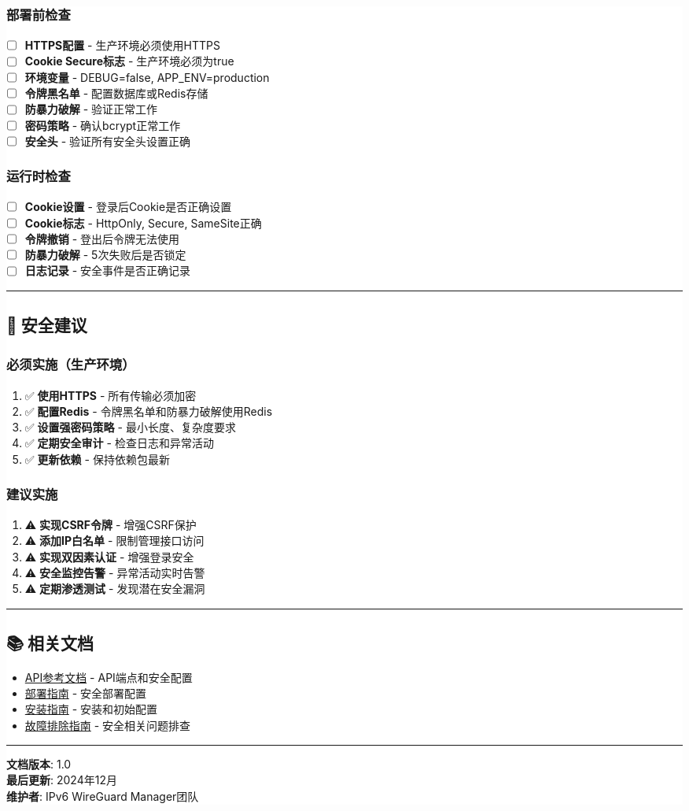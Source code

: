 ### 部署前检查

- [ ] **HTTPS配置** - 生产环境必须使用HTTPS
- [ ] **Cookie Secure标志** - 生产环境必须为true
- [ ] **环境变量** - DEBUG=false, APP_ENV=production
- [ ] **令牌黑名单** - 配置数据库或Redis存储
- [ ] **防暴力破解** - 验证正常工作
- [ ] **密码策略** - 确认bcrypt正常工作
- [ ] **安全头** - 验证所有安全头设置正确

### 运行时检查

- [ ] **Cookie设置** - 登录后Cookie是否正确设置
- [ ] **Cookie标志** - HttpOnly, Secure, SameSite正确
- [ ] **令牌撤销** - 登出后令牌无法使用
- [ ] **防暴力破解** - 5次失败后是否锁定
- [ ] **日志记录** - 安全事件是否正确记录

---

## 🚨 安全建议

### 必须实施（生产环境）

1. ✅ **使用HTTPS** - 所有传输必须加密
2. ✅ **配置Redis** - 令牌黑名单和防暴力破解使用Redis
3. ✅ **设置强密码策略** - 最小长度、复杂度要求
4. ✅ **定期安全审计** - 检查日志和异常活动
5. ✅ **更新依赖** - 保持依赖包最新

### 建议实施

1. ⚠️ **实现CSRF令牌** - 增强CSRF保护
2. ⚠️ **添加IP白名单** - 限制管理接口访问
3. ⚠️ **实现双因素认证** - 增强登录安全
4. ⚠️ **安全监控告警** - 异常活动实时告警
5. ⚠️ **定期渗透测试** - 发现潜在安全漏洞

---

## 📚 相关文档

- [API参考文档](API_REFERENCE.md) - API端点和安全配置
- [部署指南](DEPLOYMENT_GUIDE.md) - 安全部署配置
- [安装指南](INSTALLATION_GUIDE.md) - 安装和初始配置
- [故障排除指南](TROUBLESHOOTING_GUIDE.md) - 安全相关问题排查

---

**文档版本**: 1.0  
**最后更新**: 2024年12月  
**维护者**: IPv6 WireGuard Manager团队

